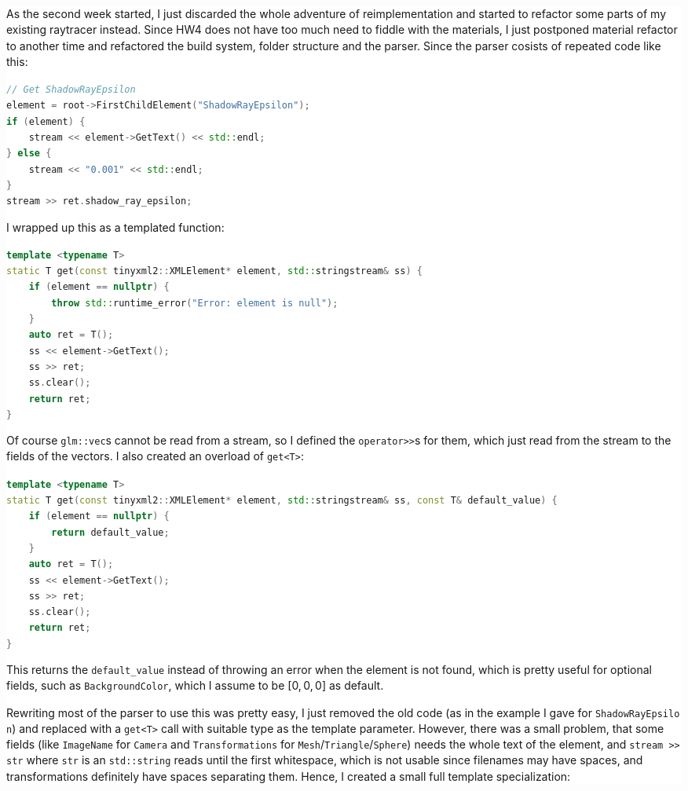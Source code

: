 As the second week started, I just discarded the whole adventure of reimplementation and started to refactor some parts of my existing raytracer instead. Since HW4 does not have too much need to fiddle with the materials, I just postponed material refactor to another time and refactored the build system, folder structure and the parser. Since the parser cosists of repeated code like this:

```cpp
// Get ShadowRayEpsilon
element = root->FirstChildElement("ShadowRayEpsilon");
if (element) {
    stream << element->GetText() << std::endl;
} else {
    stream << "0.001" << std::endl;
}
stream >> ret.shadow_ray_epsilon;
```

I wrapped up this as a templated function:

```cpp
template <typename T>
static T get(const tinyxml2::XMLElement* element, std::stringstream& ss) {
    if (element == nullptr) {
        throw std::runtime_error("Error: element is null");
    }
    auto ret = T();
    ss << element->GetText();
    ss >> ret;
    ss.clear();
    return ret;
}
```

Of course `glm::vec`s cannot be read from a stream, so I defined the `operator>>`s for them, which just read from the stream to the fields of the vectors. I also created an overload of `get<T>`:

```cpp
template <typename T>
static T get(const tinyxml2::XMLElement* element, std::stringstream& ss, const T& default_value) {
    if (element == nullptr) {
        return default_value;
    }
    auto ret = T();
    ss << element->GetText();
    ss >> ret;
    ss.clear();
    return ret;
}
```

This returns the `default_value` instead of throwing an error when the element is not found, which is pretty useful for optional fields, such as `BackgroundColor`, which I assume to be $[0, 0, 0]$ as default.

Rewriting most of the parser to use this was pretty easy, I just removed the old code (as in the example I gave for `ShadowRayEpsilon`) and replaced with a `get<T>` call with suitable type as the template parameter. However, there was a small problem, that some fields (like `ImageName` for `Camera` and `Transformations` for `Mesh`/`Triangle`/`Sphere`) needs the whole text of the element, and `stream >> str` where `str` is an `std::string` reads until the first whitespace, which is not usable since filenames may have spaces, and transformations definitely have spaces separating them. Hence, I created a small full template specialization:


[^1]: Oh, I have been waiting to do this reference since the end of that week! This is a reference to [<ruby>お<rp>(</rp><rt>O</rt><rp>)</rp></ruby><ruby>兄<rp>(</rp><rt>nii</rt><rp>)</rp></ruby><ruby>ち<rp>(</rp><rt>ch</rt><rp>)</rp></ruby><ruby>ゃ<rp>(</rp><rt>a</rt><rp>)</rp></ruby></ruby><ruby>ん<rp>(</rp><rt>n</rt><rp>)</rp></ruby> <ruby>は<rp>(</rp><rt>wa</rt><rp>)</rp></ruby> <ruby>お<rp>(</rp><rt>o</rt><rp>)</rp></ruby><ruby>し<rp>(</rp><rt>shi</rt><rp>)</rp></ruby><ruby>ま<rp>(</rp><rt>ma</rt><rp>)</rp></ruby><ruby>い<rp>(</rp><rt>i</rt><rp>)</rp></ruby>!](https://anilist.co/manga/100080/Oniichan-wa-Oshimai) (read as written above the characters), a manga/anime whose name is usually translated as "Older Brother is Done For!" (the "<ruby>お<rp>(</rp><rt>o</rt><rp>)</rp></ruby><ruby>し<rp>(</rp><rt>shi</rt><rp>)</rp></ruby><ruby>ま<rp>(</rp><rt>ma</rt><rp>)</rp></ruby><ruby>い<rp>(</rp><rt>i</rt><rp>)</rp></ruby>" part is translated as "to be done for" but it actually has some sort of a hidden meaning due to how it is written, <ruby>お<rp>(</rp><rt>o</rt><rp>)</rp></ruby><ruby>し<rp>(</rp><rt>shi</rt><rp>)</rp></ruby><ruby>ま<rp>(</rp><rt>ma</rt><rp>)</rp></ruby><ruby>い<rp>(</rp><rt>i</rt><rp>)</rp></ruby> instead of <ruby>お<rp>(</rp><rt>o</rt><rp>)</rp></ruby><ruby>仕<rp>(</rp><rt>shi</rt><rp>)</rp></ruby><ruby>舞<rp>(</rp><rt>ma</rt><rp>)</rp></ruby><ruby>い<rp>(</rp><rt>i</rt><rp>)</rp></ruby>) and which is one of my favorites. The phrase "X is done for" is also used throughout different parts of the manga translation. The phrase itself is of course used generally in English, but the translation of the manga uses it so extensively that the phrase has somewhat become an inside joke of the fans.